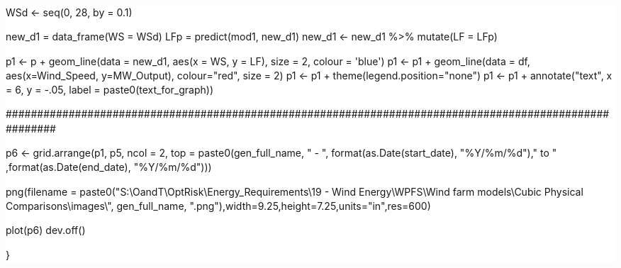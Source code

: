 WSd <- seq(0, 28, by = 0.1)

new_d1 = data_frame(WS = WSd)
LFp = predict(mod1, new_d1)
new_d1 <- new_d1 %>% mutate(LF = LFp)

p1 <- p + geom_line(data = new_d1, aes(x = WS, y = LF), size = 2, colour = 'blue')
p1 <- p1 + geom_line(data = df, aes(x=Wind_Speed, y=MW_Output), colour="red", size = 2)
p1 <- p1 + theme(legend.position="none")
p1 <- p1 + annotate("text", x = 6, y = -.05, label = paste0(text_for_graph))

########################################################################################################

p6 <- grid.arrange(p1, p5, ncol = 2, top = paste0(gen_full_name, " - ", format(as.Date(start_date), "%Y/%m/%d")," to " ,format(as.Date(end_date), "%Y/%m/%d")))

png(filename = paste0("S:\\OandT\\OptRisk\\Energy_Requirements\\19 - Wind Energy\\WPFS\\Wind farm models\\Cubic Physical Comparisons\\images\\", gen_full_name, ".png"),width=9.25,height=7.25,units="in",res=600)

plot(p6)
dev.off()

}
